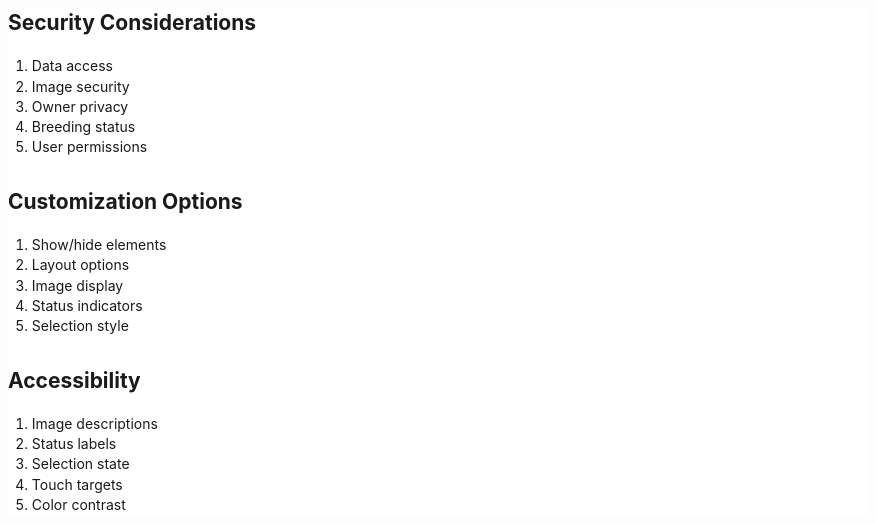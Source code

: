 ## Security Considerations
1. Data access
2. Image security
3. Owner privacy
4. Breeding status
5. User permissions

## Customization Options
1. Show/hide elements
2. Layout options
3. Image display
4. Status indicators
5. Selection style

## Accessibility
1. Image descriptions
2. Status labels
3. Selection state
4. Touch targets
5. Color contrast 